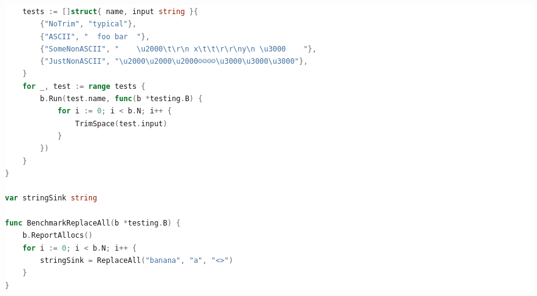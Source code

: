 ```go
	tests := []struct{ name, input string }{
		{"NoTrim", "typical"},
		{"ASCII", "  foo bar  "},
		{"SomeNonASCII", "    \u2000\t\r\n x\t\t\r\r\ny\n \u3000    "},
		{"JustNonASCII", "\u2000\u2000\u2000☺☺☺☺\u3000\u3000\u3000"},
	}
	for _, test := range tests {
		b.Run(test.name, func(b *testing.B) {
			for i := 0; i < b.N; i++ {
				TrimSpace(test.input)
			}
		})
	}
}

var stringSink string

func BenchmarkReplaceAll(b *testing.B) {
	b.ReportAllocs()
	for i := 0; i < b.N; i++ {
		stringSink = ReplaceAll("banana", "a", "<>")
	}
}
```
